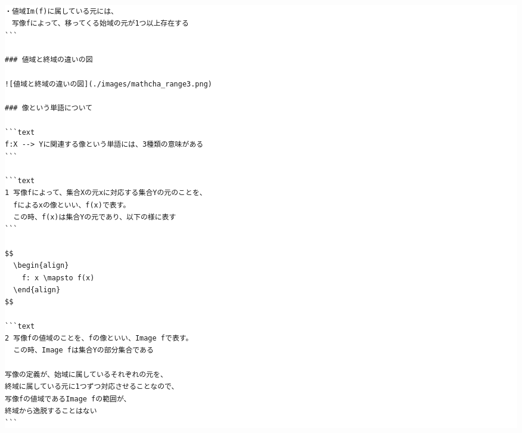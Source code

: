     ・値域Im(f)に属している元には、
    　写像fによって、移ってくる始域の元が1つ以上存在する
    ```

    ### 値域と終域の違いの図

    ![値域と終域の違いの図](./images/mathcha_range3.png)

    ### 像という単語について

    ```text
    f:X --> Yに関連する像という単語には、3種類の意味がある
    ```

    ```text
    1 写像fによって、集合Xの元xに対応する集合Yの元のことを、
      fによるxの像といい、f(x)で表す。
      この時、f(x)は集合Yの元であり、以下の様に表す
    ```

    $$
      \begin{align}
        f: x \mapsto f(x)
      \end{align}
    $$

    ```text
    2 写像fの値域のことを、fの像といい、Image fで表す。
      この時、Image fは集合Yの部分集合である

    写像の定義が、始域に属しているそれぞれの元を、
    終域に属している元に1つずつ対応させることなので、
    写像fの値域であるImage fの範囲が、
    終域から逸脱することはない
    ```
